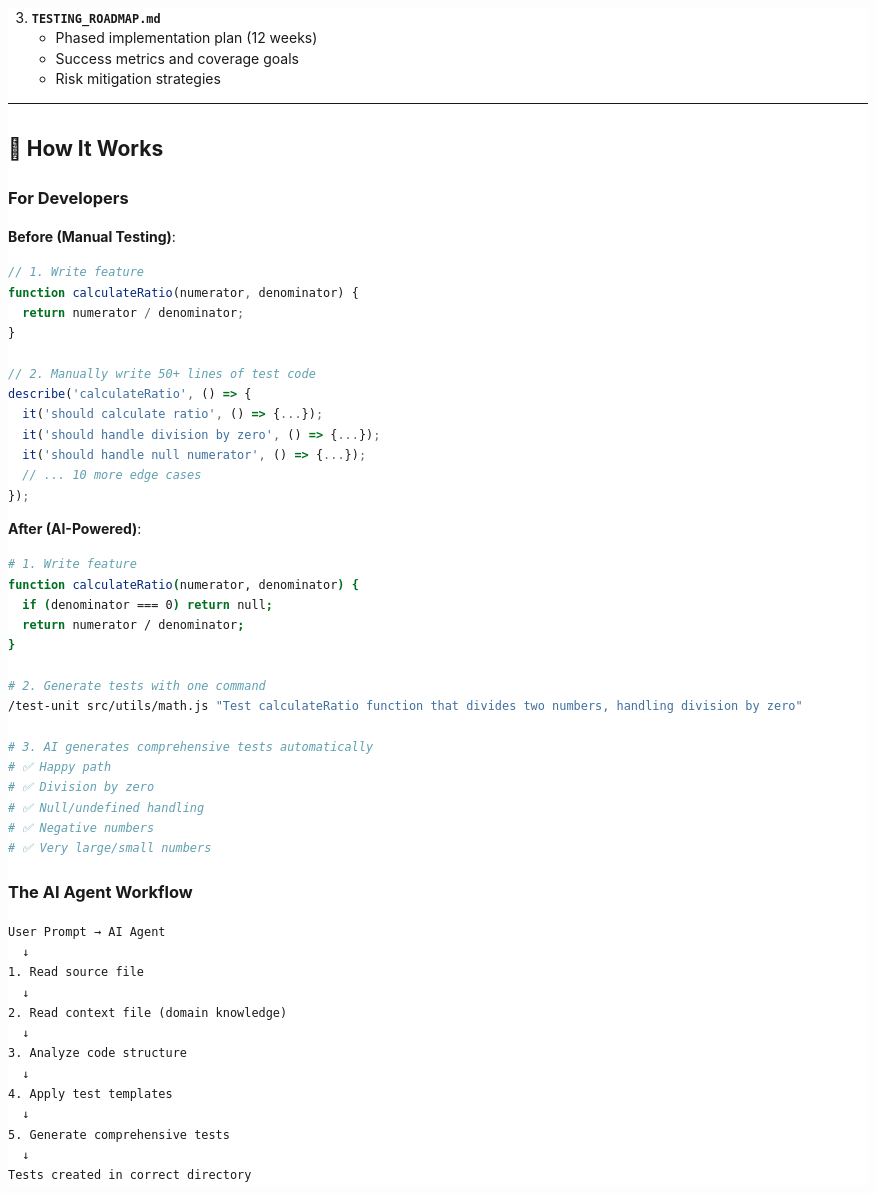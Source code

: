 3. **`TESTING_ROADMAP.md`**
   - Phased implementation plan (12 weeks)
   - Success metrics and coverage goals
   - Risk mitigation strategies

---

## 🚀 How It Works

### For Developers

**Before (Manual Testing)**:

```javascript
// 1. Write feature
function calculateRatio(numerator, denominator) {
  return numerator / denominator;
}

// 2. Manually write 50+ lines of test code
describe('calculateRatio', () => {
  it('should calculate ratio', () => {...});
  it('should handle division by zero', () => {...});
  it('should handle null numerator', () => {...});
  // ... 10 more edge cases
});
```

**After (AI-Powered)**:

```bash
# 1. Write feature
function calculateRatio(numerator, denominator) {
  if (denominator === 0) return null;
  return numerator / denominator;
}

# 2. Generate tests with one command
/test-unit src/utils/math.js "Test calculateRatio function that divides two numbers, handling division by zero"

# 3. AI generates comprehensive tests automatically
# ✅ Happy path
# ✅ Division by zero
# ✅ Null/undefined handling
# ✅ Negative numbers
# ✅ Very large/small numbers
```

### The AI Agent Workflow

```mermaid
User Prompt → AI Agent
  ↓
1. Read source file
  ↓
2. Read context file (domain knowledge)
  ↓
3. Analyze code structure
  ↓
4. Apply test templates
  ↓
5. Generate comprehensive tests
  ↓
Tests created in correct directory
```
